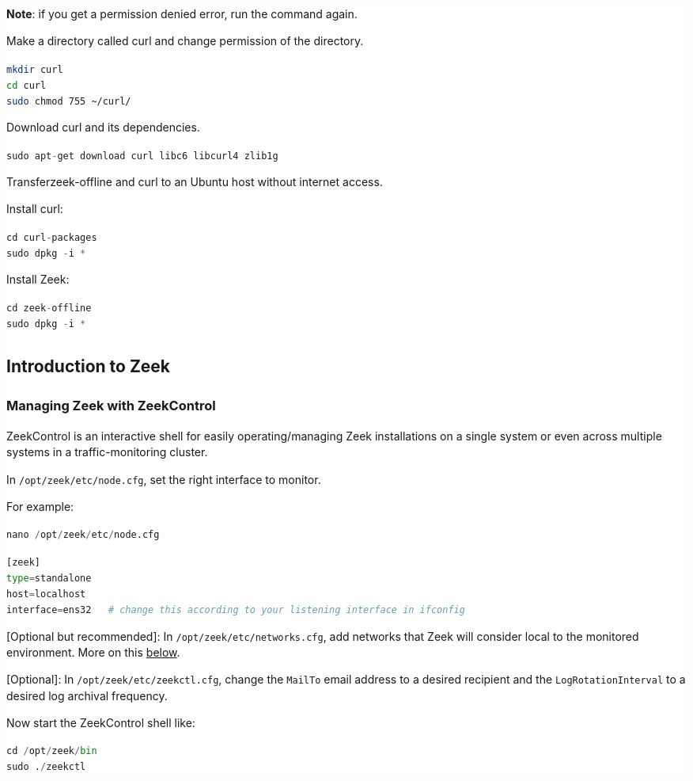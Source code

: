**Note**: if you get a permission denied error, run the command again. 

Make a directory called curl and change permission of the directory. 

```bash
mkdir curl
cd curl
sudo chmod 755 ~/curl/
```

Download curl and its dependencies.

```python
sudo apt-get download curl libc6 libcurl4 zlib1g
```

Transferzeek-offline and curl to an Ubuntu host without internet access.

Install curl:

```python
cd curl-packages
sudo dpkg -i *
```

Install Zeek:

```python
cd zeek-offline
sudo dpkg -i *
```

## **Introduction to Zeek**

### **Managing Zeek with ZeekControl**

ZeekControl is an interactive shell for easily operating/managing Zeek installations on a single system or even across multiple systems in a traffic-monitoring cluster.

In `/opt/zeek/etc/node.cfg`, set the right interface to monitor.

For example:

```python
nano /opt/zeek/etc/node.cfg
```

```python
[zeek]
type=standalone
host=localhost
interface=ens32   # change this according to your listening interface in ifconfig
```

[Optional but recommended]: In `/opt/zeek/etc/networks.cfg`, add networks that Zeek will consider local to the monitored environment. More on this [below](https://docs.zeek.org/en/v7.0.1/quickstart.html#local-site-customization).

[Optional]: In `/opt/zeek/etc/zeekctl.cfg`, change the `MailTo` email address to a desired recipient and the `LogRotationInterval` to a desired log archival frequency.

Now start the ZeekControl shell like:

```python
cd /opt/zeek/bin
sudo ./zeekctl
```
